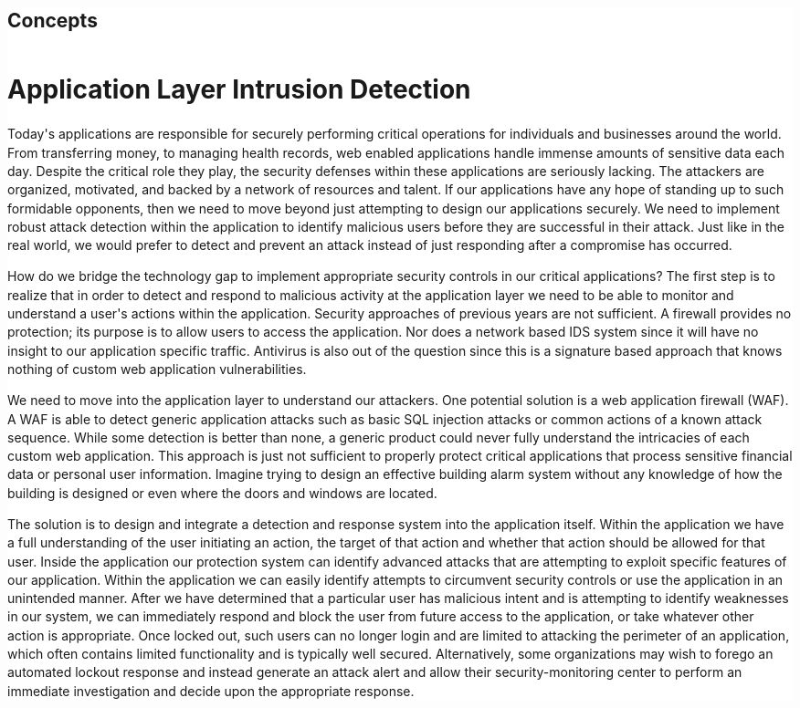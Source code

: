 ## Concepts

# Application Layer Intrusion Detection

Today's applications are responsible for securely performing critical
operations for individuals and businesses around the world. From
transferring money, to managing health records, web enabled applications
handle immense amounts of sensitive data each day. Despite the critical
role they play, the security defenses within these applications are
seriously lacking. The attackers are organized, motivated, and backed by
a network of resources and talent. If our applications have any hope of
standing up to such formidable opponents, then we need to move beyond
just attempting to design our applications securely. We need to
implement robust attack detection within the application to identify
malicious users before they are successful in their attack. Just like in
the real world, we would prefer to detect and prevent an attack instead
of just responding after a compromise has occurred.

How do we bridge the technology gap to implement appropriate security
controls in our critical applications? The first step is to realize that
in order to detect and respond to malicious activity at the application
layer we need to be able to monitor and understand a user's actions
within the application. Security approaches of previous years are not
sufficient. A firewall provides no protection; its purpose is to allow
users to access the application. Nor does a network based IDS system
since it will have no insight to our application specific traffic.
Antivirus is also out of the question since this is a signature based
approach that knows nothing of custom web application vulnerabilities.

We need to move into the application layer to understand our attackers.
One potential solution is a web application firewall (WAF). A WAF is
able to detect generic application attacks such as basic SQL injection
attacks or common actions of a known attack sequence. While some
detection is better than none, a generic product could never fully
understand the intricacies of each custom web application. This approach
is just not sufficient to properly protect critical applications that
process sensitive financial data or personal user information. Imagine
trying to design an effective building alarm system without any
knowledge of how the building is designed or even where the doors and
windows are located.

The solution is to design and integrate a detection and response system
into the application itself. Within the application we have a full
understanding of the user initiating an action, the target of that
action and whether that action should be allowed for that user. Inside
the application our protection system can identify advanced attacks that
are attempting to exploit specific features of our application. Within
the application we can easily identify attempts to circumvent security
controls or use the application in an unintended manner. After we have
determined that a particular user has malicious intent and is attempting
to identify weaknesses in our system, we can immediately respond and
block the user from future access to the application, or take whatever
other action is appropriate. Once locked out, such users can no longer
login and are limited to attacking the perimeter of an application,
which often contains limited functionality and is typically well
secured. Alternatively, some organizations may wish to forego an
automated lockout response and instead generate an attack alert and
allow their security-monitoring center to perform an immediate
investigation and decide upon the appropriate response.
